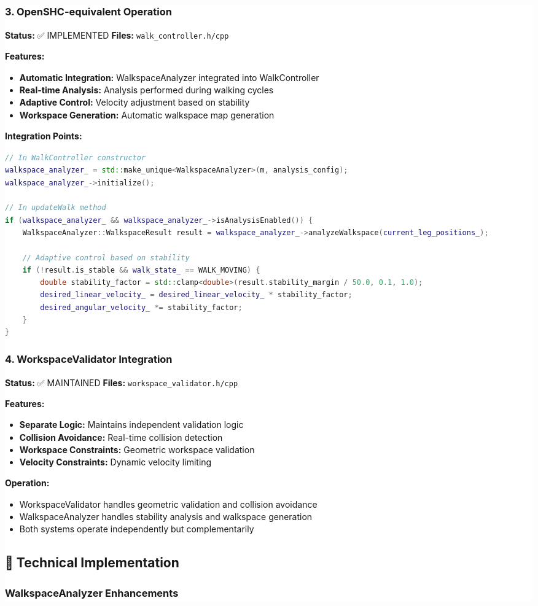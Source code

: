 ### 3. OpenSHC-equivalent Operation

**Status:** ✅ IMPLEMENTED
**Files:** `walk_controller.h/cpp`

**Features:**

-   **Automatic Integration:** WalkspaceAnalyzer integrated into WalkController
-   **Real-time Analysis:** Analysis performed during walking cycles
-   **Adaptive Control:** Velocity adjustment based on stability
-   **Workspace Generation:** Automatic walkspace map generation

**Integration Points:**

```cpp
// In WalkController constructor
walkspace_analyzer_ = std::make_unique<WalkspaceAnalyzer>(m, analysis_config);
walkspace_analyzer_->initialize();

// In updateWalk method
if (walkspace_analyzer_ && walkspace_analyzer_->isAnalysisEnabled()) {
    WalkspaceAnalyzer::WalkspaceResult result = walkspace_analyzer_->analyzeWalkspace(current_leg_positions_);

    // Adaptive control based on stability
    if (!result.is_stable && walk_state_ == WALK_MOVING) {
        double stability_factor = std::clamp<double>(result.stability_margin / 50.0, 0.1, 1.0);
        desired_linear_velocity_ = desired_linear_velocity_ * stability_factor;
        desired_angular_velocity_ *= stability_factor;
    }
}
```

### 4. WorkspaceValidator Integration

**Status:** ✅ MAINTAINED
**Files:** `workspace_validator.h/cpp`

**Features:**

-   **Separate Logic:** Maintains independent validation logic
-   **Collision Avoidance:** Real-time collision detection
-   **Workspace Constraints:** Geometric workspace validation
-   **Velocity Constraints:** Dynamic velocity limiting

**Operation:**

-   WorkspaceValidator handles geometric validation and collision avoidance
-   WalkspaceAnalyzer handles stability analysis and walkspace generation
-   Both systems operate independently but complementarily

## 🔧 Technical Implementation

### WalkspaceAnalyzer Enhancements

